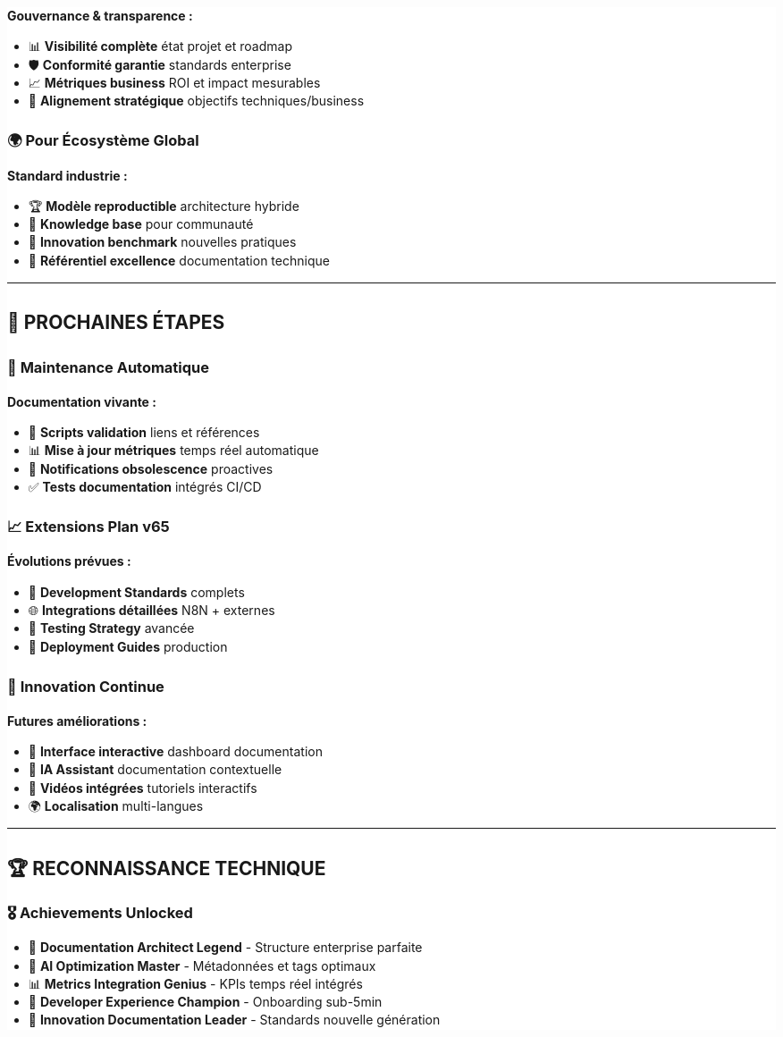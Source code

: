 **Gouvernance & transparence :**

- 📊 **Visibilité complète** état projet et roadmap
- 🛡️ **Conformité garantie** standards enterprise
- 📈 **Métriques business** ROI et impact mesurables
- 🎯 **Alignement stratégique** objectifs techniques/business

### 🌍 **Pour Écosystème Global**

**Standard industrie :**

- 🏆 **Modèle reproductible** architecture hybride
- 📖 **Knowledge base** pour communauté
- 🚀 **Innovation benchmark** nouvelles pratiques
- 🌟 **Référentiel excellence** documentation technique

---

## 🚀 PROCHAINES ÉTAPES

### 🔄 **Maintenance Automatique**

**Documentation vivante :**

- 🤖 **Scripts validation** liens et références
- 📊 **Mise à jour métriques** temps réel automatique
- 🚨 **Notifications obsolescence** proactives
- ✅ **Tests documentation** intégrés CI/CD

### 📈 **Extensions Plan v65**

**Évolutions prévues :**

- 🔧 **Development Standards** complets
- 🌐 **Integrations détaillées** N8N + externes
- 🧪 **Testing Strategy** avancée
- 🚀 **Deployment Guides** production

### 🌟 **Innovation Continue**

**Futures améliorations :**

- 📱 **Interface interactive** dashboard documentation
- 🤖 **IA Assistant** documentation contextuelle
- 🎥 **Vidéos intégrées** tutoriels interactifs
- 🌍 **Localisation** multi-langues

---

## 🏆 RECONNAISSANCE TECHNIQUE

### 🎖️ **Achievements Unlocked**

- 🥇 **Documentation Architect Legend** - Structure enterprise parfaite
- 🤖 **AI Optimization Master** - Métadonnées et tags optimaux
- 📊 **Metrics Integration Genius** - KPIs temps réel intégrés
- 🚀 **Developer Experience Champion** - Onboarding sub-5min
- 🌟 **Innovation Documentation Leader** - Standards nouvelle génération
